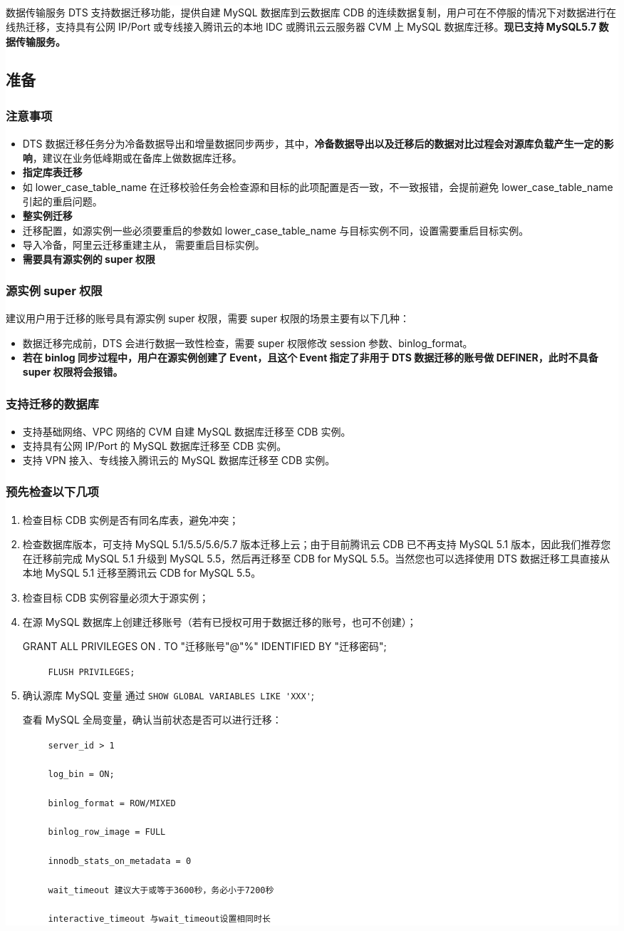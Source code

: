 数据传输服务 DTS 支持数据迁移功能，提供自建 MySQL 数据库到云数据库 CDB 的连续数据复制，用户可在不停服的情况下对数据进行在线热迁移，支持具有公网 IP/Port 或专线接入腾讯云的本地 IDC 或腾讯云云服务器 CVM 上 MySQL 数据库迁移。**现已支持 MySQL5.7 数据传输服务。**


## 准备
### 注意事项
- DTS 数据迁移任务分为冷备数据导出和增量数据同步两步，其中，**冷备数据导出以及迁移后的数据对比过程会对源库负载产生一定的影响**，建议在业务低峰期或在备库上做数据库迁移。
- **指定库表迁移**
 - 如 lower_case_table_name 在迁移校验任务会检查源和目标的此项配置是否一致，不一致报错，会提前避免   lower_case_table_name 引起的重启问题。 
- **整实例迁移** 
 -  迁移配置，如源实例一些必须要重启的参数如 lower_case_table_name 与目标实例不同，设置需要重启目标实例。 
 -  导入冷备，阿里云迁移重建主从， 需要重启目标实例。
- **需要具有源实例的 super 权限**
### 源实例 super 权限
建议用户用于迁移的账号具有源实例 super 权限，需要 super 权限的场景主要有以下几种：
-  数据迁移完成前，DTS 会进行数据一致性检查，需要 super 权限修改 session 参数、binlog_format。
-  **若在 binlog 同步过程中，用户在源实例创建了 Event，且这个 Event 指定了非用于 DTS 数据迁移的账号做 DEFINER，此时不具备 super 权限将会报错。**

### 支持迁移的数据库
- 支持基础网络、VPC 网络的 CVM 自建 MySQL 数据库迁移至 CDB 实例。
- 支持具有公网 IP/Port 的 MySQL 数据库迁移至 CDB 实例。
- 支持 VPN 接入、专线接入腾讯云的 MySQL 数据库迁移至 CDB 实例。

### 预先检查以下几项
1. 检查目标 CDB 实例是否有同名库表，避免冲突；
2. 检查数据库版本，可支持 MySQL 5.1/5.5/5.6/5.7 版本迁移上云；由于目前腾讯云 CDB 已不再支持 MySQL 5.1 版本，因此我们推荐您在迁移前完成 MySQL 5.1 升级到 MySQL 5.5，然后再迁移至 CDB for MySQL 5.5。当然您也可以选择使用 DTS 数据迁移工具直接从本地 MySQL 5.1 迁移至腾讯云 CDB for MySQL 5.5。
3. 检查目标 CDB 实例容量必须大于源实例；
4. 在源 MySQL 数据库上创建迁移账号（若有已授权可用于数据迁移的账号，也可不创建）；
    	
    GRANT ALL PRIVILEGES ON *.* TO "迁移账号"@"%" IDENTIFIED BY "迁移密码";

    		FLUSH PRIVILEGES;	

5. 确认源库 MySQL 变量
    通过 `SHOW GLOBAL VARIABLES LIKE 'XXX'`; 

      查看 MySQL 全局变量，确认当前状态是否可以进行迁移：
    	
            server_id > 1
            
            log_bin = ON;
            
            binlog_format = ROW/MIXED
            
            binlog_row_image = FULL
            
            innodb_stats_on_metadata = 0
            
            wait_timeout 建议大于或等于3600秒，务必小于7200秒
            
            interactive_timeout 与wait_timeout设置相同时长
            